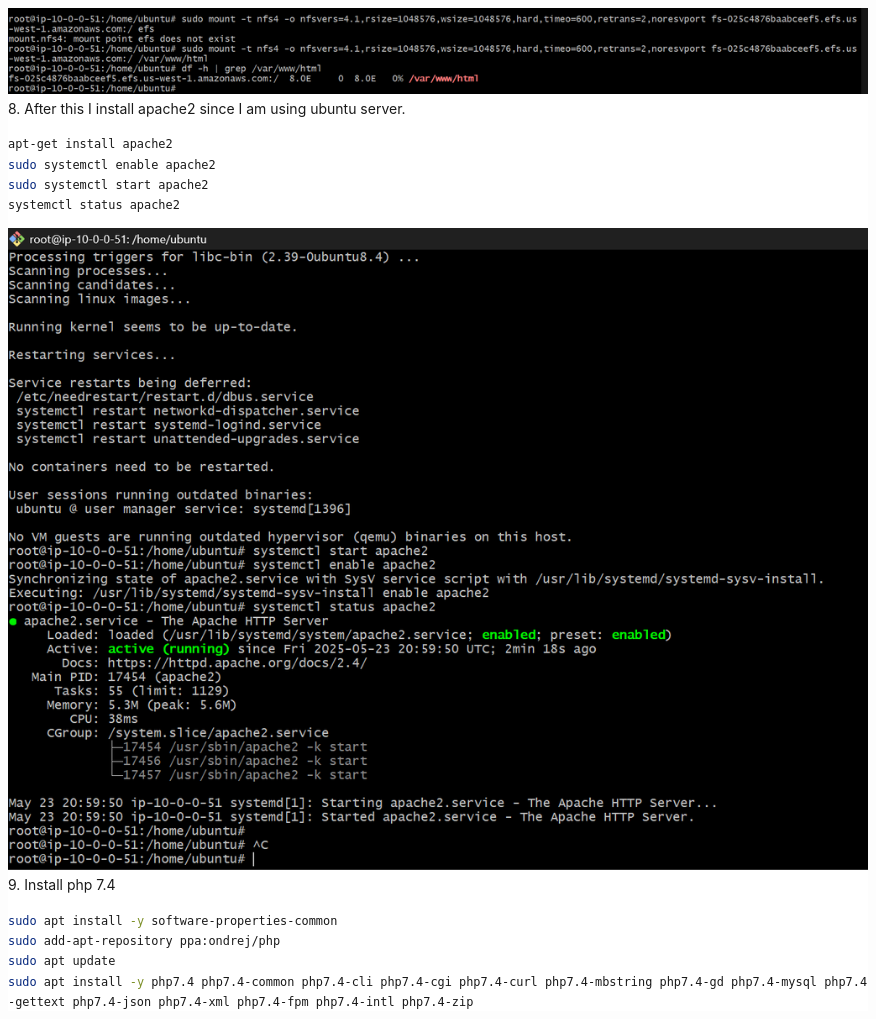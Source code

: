 ```bash
```
![45. Mounted](./IMG/45.%20Mounted.png)
8. After this I install apache2 since I am using ubuntu server.
```bash
apt-get install apache2
sudo systemctl enable apache2
sudo systemctl start apache2
systemctl status apache2
```
![46. Apache2](./IMG/46.%20Apache2.png)
9. Install php 7.4
```bash 
sudo apt install -y software-properties-common
sudo add-apt-repository ppa:ondrej/php
sudo apt update
sudo apt install -y php7.4 php7.4-common php7.4-cli php7.4-cgi php7.4-curl php7.4-mbstring php7.4-gd php7.4-mysql php7.4-gettext php7.4-json php7.4-xml php7.4-fpm php7.4-intl php7.4-zip
```